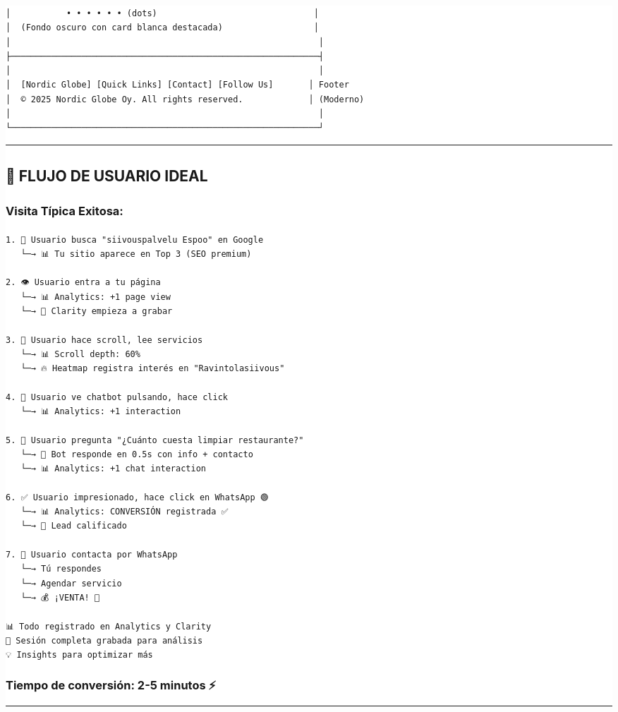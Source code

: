 ```
│           • • • • • • (dots)                               │
│  (Fondo oscuro con card blanca destacada)                  │
│                                                             │
├─────────────────────────────────────────────────────────────┤
│                                                             │
│  [Nordic Globe] [Quick Links] [Contact] [Follow Us]       │ Footer
│  © 2025 Nordic Globe Oy. All rights reserved.             │ (Moderno)
│                                                             │
└─────────────────────────────────────────────────────────────┘
```

---

## 🎯 FLUJO DE USUARIO IDEAL

### Visita Típica Exitosa:

```
1. 👤 Usuario busca "siivouspalvelu Espoo" en Google
   └─→ 📊 Tu sitio aparece en Top 3 (SEO premium)

2. 👁️ Usuario entra a tu página
   └─→ 📊 Analytics: +1 page view
   └─→ 🎥 Clarity empieza a grabar

3. 📜 Usuario hace scroll, lee servicios
   └─→ 📊 Scroll depth: 60%
   └─→ 🔥 Heatmap registra interés en "Ravintolasiivous"

4. 🤖 Usuario ve chatbot pulsando, hace click
   └─→ 📊 Analytics: +1 interaction

5. 💬 Usuario pregunta "¿Cuánto cuesta limpiar restaurante?"
   └─→ 🤖 Bot responde en 0.5s con info + contacto
   └─→ 📊 Analytics: +1 chat interaction

6. ✅ Usuario impresionado, hace click en WhatsApp 🟢
   └─→ 📊 Analytics: CONVERSIÓN registrada ✅
   └─→ 🎯 Lead calificado

7. 💬 Usuario contacta por WhatsApp
   └─→ Tú respondes
   └─→ Agendar servicio
   └─→ 💰 ¡VENTA! 🎉

📊 Todo registrado en Analytics y Clarity
🎥 Sesión completa grabada para análisis
💡 Insights para optimizar más
```

### Tiempo de conversión: **2-5 minutos** ⚡

---